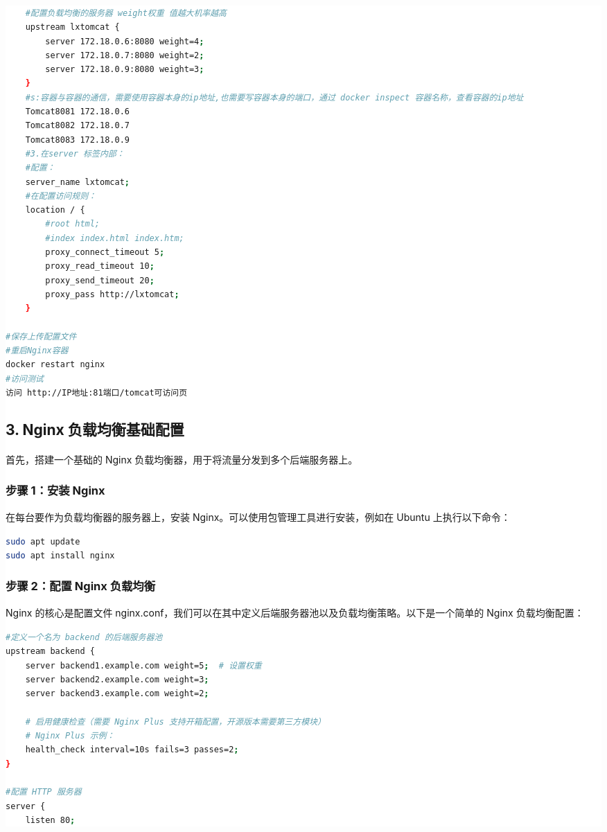 ```sh
    #配置负载均衡的服务器 weight权重 值越大机率越高
    upstream lxtomcat {
        server 172.18.0.6:8080 weight=4;
        server 172.18.0.7:8080 weight=2;
        server 172.18.0.9:8080 weight=3;
    }
    #s:容器与容器的通信，需要使用容器本身的ip地址,也需要写容器本身的端口，通过 docker inspect 容器名称，查看容器的ip地址
    Tomcat8081 172.18.0.6
    Tomcat8082 172.18.0.7
    Tomcat8083 172.18.0.9
    #3.在server 标签内部：
    #配置：
    server_name lxtomcat;
    #在配置访问规则：
    location / {
        #root html;
        #index index.html index.htm;
        proxy_connect_timeout 5;
        proxy_read_timeout 10;
        proxy_send_timeout 20;
        proxy_pass http://lxtomcat;
    } 

#保存上传配置文件
#重启Nginx容器
docker restart nginx
#访问测试
访问 http://IP地址:81端口/tomcat可访问页
```



## 3. Nginx 负载均衡基础配置


首先，搭建一个基础的 Nginx 负载均衡器，用于将流量分发到多个后端服务器上。

### 步骤 1：安装 Nginx


在每台要作为负载均衡器的服务器上，安装 Nginx。可以使用包管理工具进行安装，例如在 Ubuntu 上执行以下命令：

```bash
sudo apt update
sudo apt install nginx
```

### 步骤 2：配置 Nginx 负载均衡


Nginx 的核心是配置文件 nginx.conf，我们可以在其中定义后端服务器池以及负载均衡策略。以下是一个简单的 Nginx 负载均衡配置：

```bash
#定义一个名为 backend 的后端服务器池
upstream backend {
    server backend1.example.com weight=5;  # 设置权重
    server backend2.example.com weight=3;
    server backend3.example.com weight=2;
    
    # 启用健康检查（需要 Nginx Plus 支持开箱配置，开源版本需要第三方模块）
    # Nginx Plus 示例：
    health_check interval=10s fails=3 passes=2;
}

#配置 HTTP 服务器
server {
    listen 80;
```